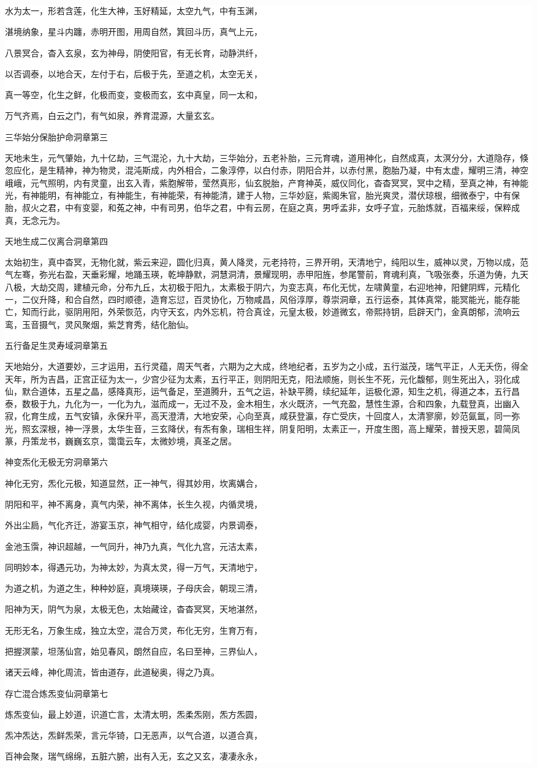 水为太一，形若含莲，化生大神，玉好精延，太空九气，中有玉渊，  

湛境纳象，星斗内躔，赤明开图，用周自然，箕回斗历，真气上元，  

八景冥合，杳入玄泉，玄为神母，阴使阳官，有无长育，动静洪纤，  

以否调泰，以地合天，左付于右，后极于先，至道之机，太空无关，  

真一等空，化生之鲜，化极而变，变极而玄，玄中真皇，同一太和，  

万气齐焉，白云之门，有气如泉，养育混源，大量玄玄。  

三华始分保胎护命洞章第三  

天地未生，元气肇始，九十亿劫，三气混沦，九十大劫，三华始分，五老补胎，三元育魂，道用神化，自然成真，太溟分分，大道隐存，倏忽应化，是生精神，神为物灵，混沌斯成，内外相合，二象淳停，以白付赤，阴阳合并，以赤付黑，胞胎乃凝，中有太虚，耀明三清，神空峨峨，元气照明，内有灵童，出玄入青，紫胞解带，莹然真形，仙玄脱胎，产育神英，威仪同化，杳杳冥冥，冥中之精，至真之神，有神能光，有神能明，有神能立，有神能生，有神能荣，有神能清，建于人物，三华妙庭，紫阁朱官，胎光爽灵，潜伏琼根，细微泰宁，中有保胎，叔火之君，中有变婴，和菟之神，中有司男，伯华之君，中有云房，在庭之真，男呼孟非，女呼子宜，元胎炼就，百福来绥，保粹成真，无念元为。  

天地生成二仪离合洞章第四  

太始初生，真中杳冥，无物化就，紫云来迎，圆化归真，黄人降灵，元老持符，三界开明，天清地宁，纯阳以生，威神以灵，万物以成，范气左骞，弥光右盈，天垂彩耀，地踊玉瑛，乾坤静默，洞慧洞清，景耀现明，赤甲阳旌，参尾警前，育魂利真，飞吸张奏，乐道为俦，九天八极，大劫交周，建植元命，分布九丘，太初极于阳九，太素极于阴六，为变志真，布化无忧，左啸黄童，右迎地神，阳健阴辉，元精化一，二仪升降，和合自然，四时顺德，造育忘愆，百灵协化，万物咸昌，风俗淳厚，尊崇洞章，五行运泰，其体真常，能冥能光，能存能亡，知而行此，驱阴用阳，外荣恢范，内守天玄，内外忘机，符合真诠，元皇太极，妙道微玄，帝熙持钥，启辟天门，金真朗郁，流响云鸾，玉音摄气，灵风聚烟，紫芝育秀，结化胎仙。  

五行备足生灵寿域洞章第五  

天地始分，大道要妙，三才运用，五行灵蕴，周天气者，六期为之大成，终地纪者，五岁为之小成，五行滋茂，瑞气平正，人无夭伤，得全天年，所为吉昌，正宫正征为太一，少宫少征为太素，五行平正，则阴阳无克，阳法顺施，则长生不死，元化馥郁，则生死出入，羽化成仙，默合道体，五星之晶，感降真形，运气备足，至道腾升，五气之运，补缺平腾，续纪延年，运极化源，知生之机，得道之本，五行昌泰，数极于九，九化为一，一化为九，滋而成一，无过不及，金木相生，水火既济，一气充盈，慧性生源，合和四象，九载登真，出幽入寂，化育生成，五气安镇，永保升平，高天澄清，大地安荣，心向至真，咸获登瀛，存亡受庆，十回度人，太清寥廓，妙范氤氲，同一弥光，照玄深根，神一浮景，太华生音，三玄降伏，有炁有象，瑞相生祥，阴复阳明，太素正一，开度生图，高上耀荣，普授天恩，碧简凤篆，丹策龙书，巍巍玄京，霭霭云车，太微妙境，真圣之居。  

神变炁化无极无穷洞章第六  

神化无穷，炁化元极，知道显然，正一神气，得其妙用，坎离媾合，  

阴阳和平，神不离身，真气内荣，神不离体，长生久视，内循灵境，  

外出尘扃，气化齐迁，游宴玉京，神气相守，结化成婴，内景调泰，  

金池玉霟，神识超越，一气同升，神乃九真，气化九宫，元洁太素，  

同明妙本，得遇元功，为神太妙，为真太灵，得一万气，天清地宁，  

为道之机，为道之生，种种妙庭，真境瑛瑛，子母庆会，朝现三清，  

阳神为天，阴气为泉，太极无色，太始藏诠，杳杳冥冥，天地湛然，  

无形无名，万象生成，独立太空，混合万灵，布化无穷，生育万有，  

把握溟蒙，坦荡仙宫，始见春风，朗然自应，名曰至神，三界仙人，  

诸天云峰，神化周流，皆由道存，此道秘奥，得之乃真。  

存亡混合炼炁变仙洞章第七  

炼炁变仙，最上妙道，识道亡言，太清太明，炁柔炁刚，炁方炁圆，  

炁冲炁达，炁鲜炁荣，言元华锜，口无恶声，以气合道，以道合真，  

百神会聚，瑞气绵绵，五脏六腑，出有入无，玄之又玄，凄凄永永，  
